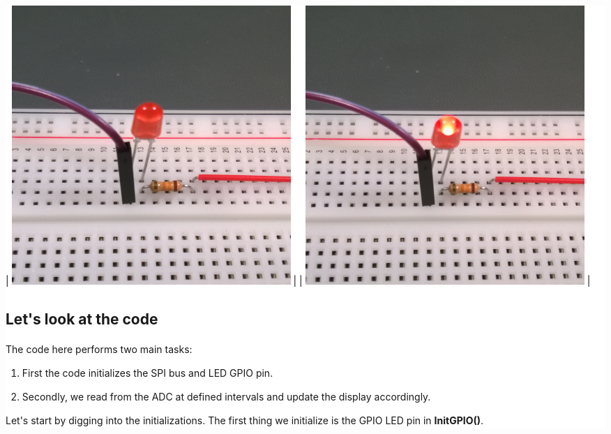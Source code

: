 | ![Breadboard LED Off](../../Resources/Breadboard-LEDOff.png)        | | ![Breadboard LED On](../../Resources/Breadboard-LEDOn.png)   |

## Let's look at the code

The code here performs two main tasks:

1. First the code initializes the SPI bus and LED GPIO pin.

2. Secondly, we read from the ADC at defined intervals and update the display accordingly.

Let's start by digging into the initializations. The first thing we initialize is the GPIO LED pin in **InitGPIO()**.
